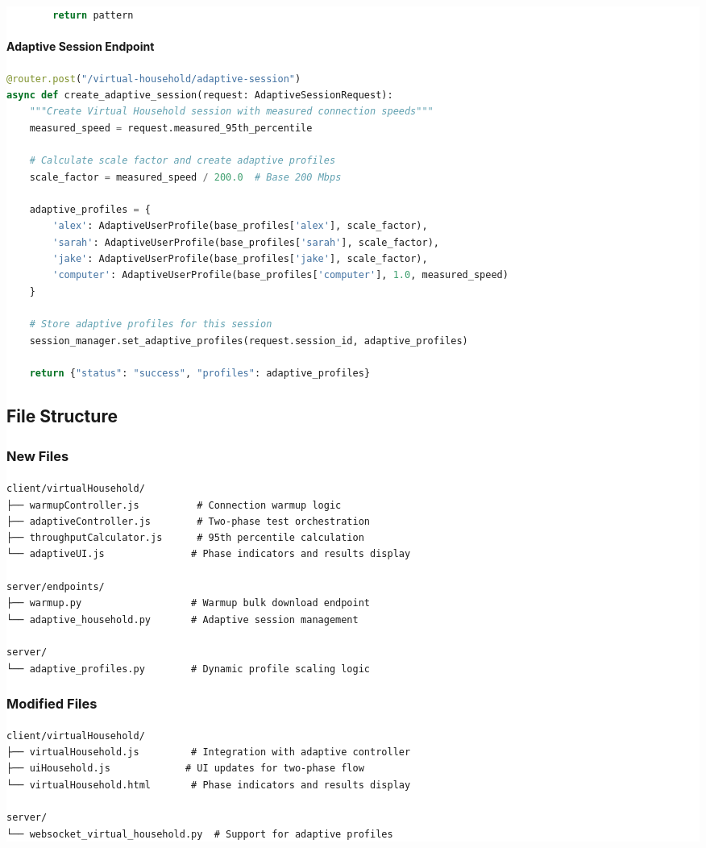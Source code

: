 ```python
        return pattern
```

#### Adaptive Session Endpoint
```python
@router.post("/virtual-household/adaptive-session")
async def create_adaptive_session(request: AdaptiveSessionRequest):
    """Create Virtual Household session with measured connection speeds"""
    measured_speed = request.measured_95th_percentile
    
    # Calculate scale factor and create adaptive profiles
    scale_factor = measured_speed / 200.0  # Base 200 Mbps
    
    adaptive_profiles = {
        'alex': AdaptiveUserProfile(base_profiles['alex'], scale_factor),
        'sarah': AdaptiveUserProfile(base_profiles['sarah'], scale_factor),
        'jake': AdaptiveUserProfile(base_profiles['jake'], scale_factor),
        'computer': AdaptiveUserProfile(base_profiles['computer'], 1.0, measured_speed)
    }
    
    # Store adaptive profiles for this session
    session_manager.set_adaptive_profiles(request.session_id, adaptive_profiles)
    
    return {"status": "success", "profiles": adaptive_profiles}
```

## File Structure

### New Files
```
client/virtualHousehold/
├── warmupController.js          # Connection warmup logic
├── adaptiveController.js        # Two-phase test orchestration
├── throughputCalculator.js      # 95th percentile calculation
└── adaptiveUI.js               # Phase indicators and results display

server/endpoints/
├── warmup.py                   # Warmup bulk download endpoint
└── adaptive_household.py       # Adaptive session management

server/
└── adaptive_profiles.py        # Dynamic profile scaling logic
```

### Modified Files
```
client/virtualHousehold/
├── virtualHousehold.js         # Integration with adaptive controller
├── uiHousehold.js             # UI updates for two-phase flow
└── virtualHousehold.html       # Phase indicators and results display

server/
└── websocket_virtual_household.py  # Support for adaptive profiles
```
